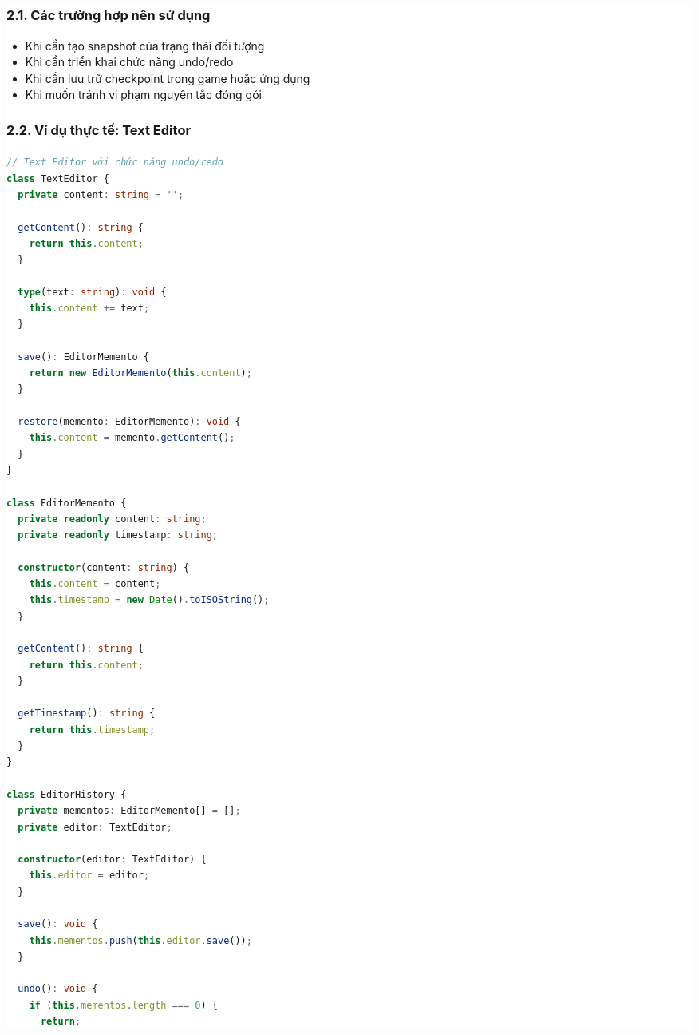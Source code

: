### 2.1. Các trường hợp nên sử dụng

- Khi cần tạo snapshot của trạng thái đối tượng
- Khi cần triển khai chức năng undo/redo
- Khi cần lưu trữ checkpoint trong game hoặc ứng dụng
- Khi muốn tránh vi phạm nguyên tắc đóng gói

### 2.2. Ví dụ thực tế: Text Editor

```typescript
// Text Editor với chức năng undo/redo
class TextEditor {
  private content: string = '';

  getContent(): string {
    return this.content;
  }

  type(text: string): void {
    this.content += text;
  }

  save(): EditorMemento {
    return new EditorMemento(this.content);
  }

  restore(memento: EditorMemento): void {
    this.content = memento.getContent();
  }
}

class EditorMemento {
  private readonly content: string;
  private readonly timestamp: string;

  constructor(content: string) {
    this.content = content;
    this.timestamp = new Date().toISOString();
  }

  getContent(): string {
    return this.content;
  }

  getTimestamp(): string {
    return this.timestamp;
  }
}

class EditorHistory {
  private mementos: EditorMemento[] = [];
  private editor: TextEditor;

  constructor(editor: TextEditor) {
    this.editor = editor;
  }

  save(): void {
    this.mementos.push(this.editor.save());
  }

  undo(): void {
    if (this.mementos.length === 0) {
      return;
```